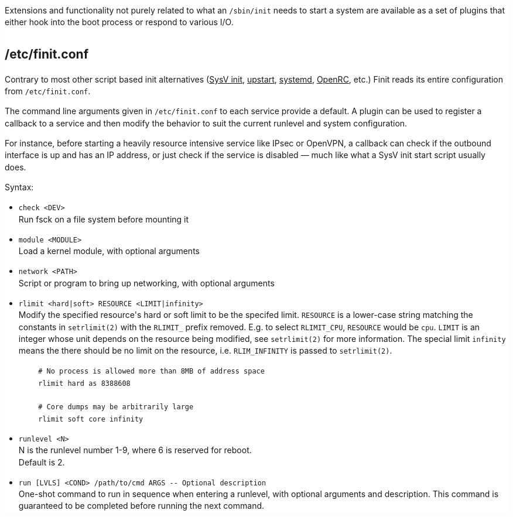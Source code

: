 Extensions and functionality not purely related to what an `/sbin/init`
needs to start a system are available as a set of plugins that either
hook into the boot process or respond to various I/O.


/etc/finit.conf
---------------

Contrary to most other script based init alternatives ([SysV init][4],
[upstart][6], [systemd][7], [OpenRC][8], etc.)  Finit reads its entire
configuration from `/etc/finit.conf`.

The command line arguments given in `/etc/finit.conf` to each service
provide a default.  A plugin can be used to register a callback to a
service and then modify the behavior to suit the current runlevel and
system configuration.

For instance, before starting a heavily resource intensive service like
IPsec or OpenVPN, a callback can check if the outbound interface is up
and has an IP address, or just check if the service is disabled — much
like what a SysV init start script usually does.

Syntax:

* `check <DEV>`  
  Run fsck on a file system before mounting it

* `module <MODULE>`  
  Load a kernel module, with optional arguments

* `network <PATH>`  
  Script or program to bring up networking, with optional arguments

* `rlimit <hard|soft> RESOURCE <LIMIT|infinity>`  
  Modify the specified resource's hard or soft limit to be the
  specifed limit. `RESOURCE` is a lower-case string matching the
  constants in `setrlimit(2)` with the `RLIMIT_` prefix
  removed. E.g. to select `RLIMIT_CPU`, `RESOURCE` would be
  `cpu`. `LIMIT` is an integer whose unit depends on the resource
  being modified, see `setrlimit(2)` for more information. The special
  limit `infinity` means the there should be no limit on the resource,
  i.e. `RLIM_INFINITY` is passed to `setrlimit(2)`.

```shell
        # No process is allowed more than 8MB of address space
        rlimit hard as 8388608

        # Core dumps may be arbitrarily large
        rlimit soft core infinity
```

* `runlevel <N>`  
  N is the runlevel number 1-9, where 6 is reserved for reboot.  
  Default is 2.

* `run [LVLS] <COND> /path/to/cmd ARGS -- Optional description`  
  One-shot command to run in sequence when entering a runlevel, with
  optional arguments and description.  This command is guaranteed to be
  completed before running the next command.


[1]:  https://en.wikipedia.org/wiki/Process_supervision
[2]:  http://cr.yp.to/daemontools.html
[3]:  http://smarden.org/runit/
[4]:  http://en.wikipedia.org/wiki/Init
[5]:  http://en.wikipedia.org/wiki/Runlevel
[6]:  http://upstart.ubuntu.com/
[7]:  http://www.freedesktop.org/wiki/Software/systemd/
[8]:  http://www.gentoo.org/proj/en/base/openrc/
[9]:  https://github.com/troglobit/troglos
[10]: ftp://troglobit.com/finit/finit-3.0.tar.xz
[TCP Wrappers]:     https://en.wikipedia.org/wiki/TCP_Wrapper
[run-parts(8)]:     http://manpages.debian.org/cgi-bin/man.cgi?query=run-parts
[original finit]:   http://helllabs.org/finit/
[EeePC fastinit]:   http://wiki.eeeuser.com/boot_process:the_boot_process
[Claudio Matsuoka]: https://github.com/cmatsuoka
[Joachim Nilsson]:  http://troglobit.com
[GitHub]:           https://github.com/troglobit/finit
[Travis]:           https://travis-ci.org/troglobit/finit
[Travis Status]:    https://travis-ci.org/troglobit/finit.png?branch=master
[Coverity Scan]:    https://scan.coverity.com/projects/3545
[Coverity Status]:  https://scan.coverity.com/projects/3545/badge.svg